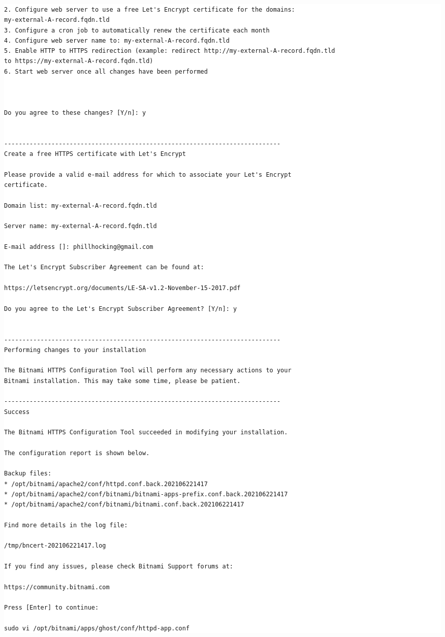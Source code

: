 ```
2. Configure web server to use a free Let's Encrypt certificate for the domains:                                                                                                                                                             
my-external-A-record.fqdn.tld
3. Configure a cron job to automatically renew the certificate each month
4. Configure web server name to: my-external-A-record.fqdn.tld
5. Enable HTTP to HTTPS redirection (example: redirect http://my-external-A-record.fqdn.tld 
to https://my-external-A-record.fqdn.tld)
6. Start web server once all changes have been performed



Do you agree to these changes? [Y/n]: y


----------------------------------------------------------------------------
Create a free HTTPS certificate with Let's Encrypt

Please provide a valid e-mail address for which to associate your Let's Encrypt
certificate.

Domain list: my-external-A-record.fqdn.tld

Server name: my-external-A-record.fqdn.tld

E-mail address []: phillhocking@gmail.com

The Let's Encrypt Subscriber Agreement can be found at:

https://letsencrypt.org/documents/LE-SA-v1.2-November-15-2017.pdf

Do you agree to the Let's Encrypt Subscriber Agreement? [Y/n]: y


----------------------------------------------------------------------------
Performing changes to your installation

The Bitnami HTTPS Configuration Tool will perform any necessary actions to your
Bitnami installation. This may take some time, please be patient.

----------------------------------------------------------------------------
Success

The Bitnami HTTPS Configuration Tool succeeded in modifying your installation.

The configuration report is shown below.

Backup files:
* /opt/bitnami/apache2/conf/httpd.conf.back.202106221417
* /opt/bitnami/apache2/conf/bitnami/bitnami-apps-prefix.conf.back.202106221417
* /opt/bitnami/apache2/conf/bitnami/bitnami.conf.back.202106221417

Find more details in the log file:

/tmp/bncert-202106221417.log

If you find any issues, please check Bitnami Support forums at:

https://community.bitnami.com

Press [Enter] to continue:

sudo vi /opt/bitnami/apps/ghost/conf/httpd-app.conf
```